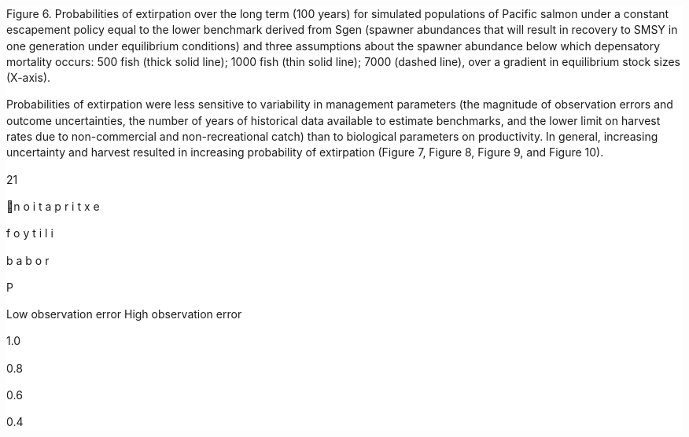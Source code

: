 Figure  6.  Probabilities  of  extirpation  over  the  long  term  (100  years)  for  simulated
populations  of  Pacific  salmon  under  a  constant  escapement  policy  equal  to  the
lower  benchmark  derived  from  Sgen  (spawner  abundances  that  will  result  in
recovery  to  SMSY  in  one  generation  under  equilibrium  conditions)  and  three
assumptions  about  the  spawner  abundance  below  which  depensatory  mortality
occurs: 500 fish (thick solid line); 1000 fish (thin solid line); 7000 (dashed line),
over a gradient in equilibrium stock sizes (X-axis).

Probabilities of extirpation were less sensitive to variability in management parameters
(the  magnitude  of  observation  errors  and  outcome  uncertainties,  the  number  of  years  of
historical data available to estimate benchmarks, and the lower limit on harvest rates due to
non-commercial and non-recreational catch) than to biological parameters on productivity.
In  general,  increasing  uncertainty  and  harvest  resulted  in  increasing  probability  of
extirpation (Figure 7, Figure 8, Figure 9, and Figure 10).

21

n
o
i
t
a
p
r
i
t
x
e

f
o
y
t
i
l
i

b
a
b
o
r

P

Low  observation error
High observation error

1.0

0.8

0.6

0.4
